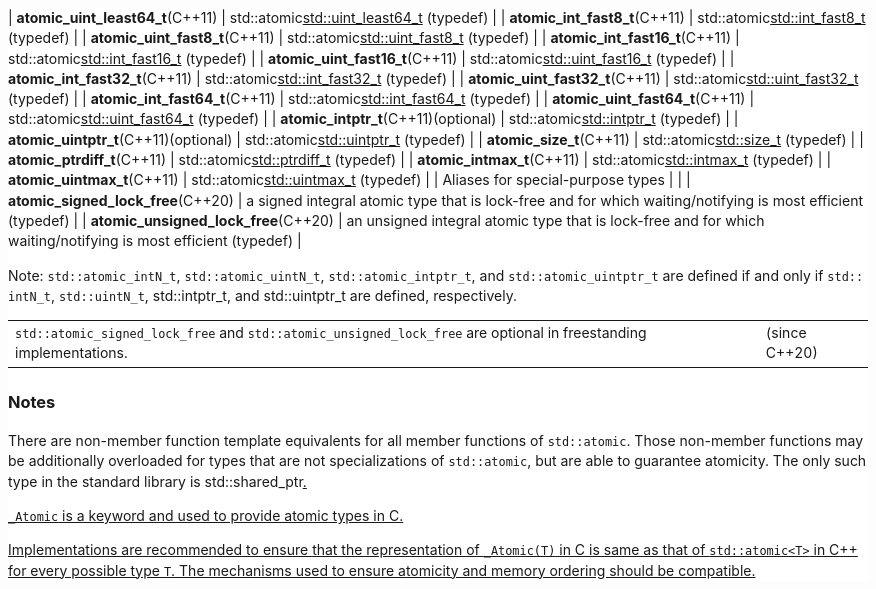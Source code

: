 | ****atomic_uint_least64_t****(C++11) | std::atomic<std::uint_least64_t>   (typedef) |
| ****atomic_int_fast8_t****(C++11) | std::atomic<std::int_fast8_t>   (typedef) |
| ****atomic_uint_fast8_t****(C++11) | std::atomic<std::uint_fast8_t>   (typedef) |
| ****atomic_int_fast16_t****(C++11) | std::atomic<std::int_fast16_t>   (typedef) |
| ****atomic_uint_fast16_t****(C++11) | std::atomic<std::uint_fast16_t>   (typedef) |
| ****atomic_int_fast32_t****(C++11) | std::atomic<std::int_fast32_t>   (typedef) |
| ****atomic_uint_fast32_t****(C++11) | std::atomic<std::uint_fast32_t>   (typedef) |
| ****atomic_int_fast64_t****(C++11) | std::atomic<std::int_fast64_t>   (typedef) |
| ****atomic_uint_fast64_t****(C++11) | std::atomic<std::uint_fast64_t>   (typedef) |
| ****atomic_intptr_t****(C++11)(optional) | std::atomic<std::intptr_t>   (typedef) |
| ****atomic_uintptr_t****(C++11)(optional) | std::atomic<std::uintptr_t>   (typedef) |
| ****atomic_size_t****(C++11) | std::atomic<std::size_t>   (typedef) |
| ****atomic_ptrdiff_t****(C++11) | std::atomic<std::ptrdiff_t>   (typedef) |
| ****atomic_intmax_t****(C++11) | std::atomic<std::intmax_t>   (typedef) |
| ****atomic_uintmax_t****(C++11) | std::atomic<std::uintmax_t>   (typedef) |
| Aliases for special-purpose types | |
| ****atomic_signed_lock_free****(C++20) | a signed integral atomic type that is lock-free and for which waiting/notifying is most efficient   (typedef) |
| ****atomic_unsigned_lock_free****(C++20) | an unsigned integral atomic type that is lock-free and for which waiting/notifying is most efficient   (typedef) |

Note: `std::atomic_intN_t`, `std::atomic_uintN_t`, `std::atomic_intptr_t`, and `std::atomic_uintptr_t` are defined if and only if `std::intN_t`, `std::uintN_t`, std::intptr_t, and std::uintptr_t are defined, respectively.

|  |  |
| --- | --- |
| `std::atomic_signed_lock_free` and `std::atomic_unsigned_lock_free` are optional in freestanding implementations. | (since C++20) |

### Notes

There are non-member function template equivalents for all member functions of `std::atomic`. Those non-member functions may be additionally overloaded for types that are not specializations of `std::atomic`, but are able to guarantee atomicity. The only such type in the standard library is std::shared_ptr<U>.

`_Atomic` is a keyword and used to provide atomic types in C.

Implementations are recommended to ensure that the representation of `_Atomic(T)` in C is same as that of `std::atomic<T>` in C++ for every possible type `T`. The mechanisms used to ensure atomicity and memory ordering should be compatible.
